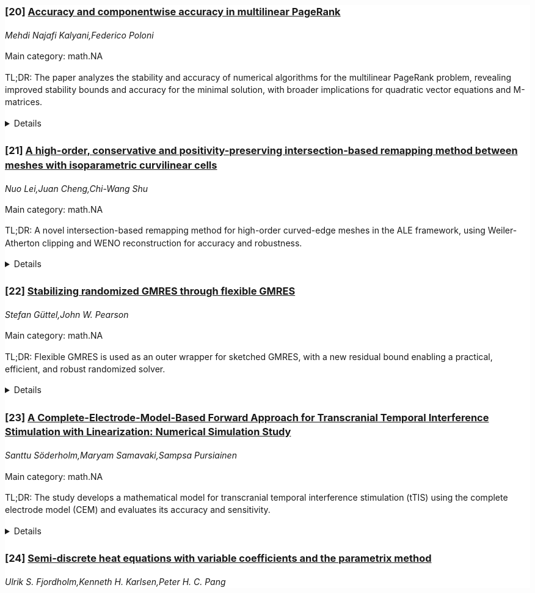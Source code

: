 ### [20] [Accuracy and componentwise accuracy in multilinear PageRank](https://arxiv.org/abs/2506.18356)
*Mehdi Najafi Kalyani,Federico Poloni*

Main category: math.NA

TL;DR: The paper analyzes the stability and accuracy of numerical algorithms for the multilinear PageRank problem, revealing improved stability bounds and accuracy for the minimal solution, with broader implications for quadratic vector equations and M-matrices.


<details><summary>Details</summary></details>


### [21] [A high-order, conservative and positivity-preserving intersection-based remapping method between meshes with isoparametric curvilinear cells](https://arxiv.org/abs/2506.18389)
*Nuo Lei,Juan Cheng,Chi-Wang Shu*

Main category: math.NA

TL;DR: A novel intersection-based remapping method for high-order curved-edge meshes in the ALE framework, using Weiler-Atherton clipping and WENO reconstruction for accuracy and robustness.


<details><summary>Details</summary></details>


### [22] [Stabilizing randomized GMRES through flexible GMRES](https://arxiv.org/abs/2506.18408)
*Stefan Güttel,John W. Pearson*

Main category: math.NA

TL;DR: Flexible GMRES is used as an outer wrapper for sketched GMRES, with a new residual bound enabling a practical, efficient, and robust randomized solver.


<details><summary>Details</summary></details>


### [23] [A Complete-Electrode-Model-Based Forward Approach for Transcranial Temporal Interference Stimulation with Linearization: Numerical Simulation Study](https://arxiv.org/abs/2506.18436)
*Santtu Söderholm,Maryam Samavaki,Sampsa Pursiainen*

Main category: math.NA

TL;DR: The study develops a mathematical model for transcranial temporal interference stimulation (tTIS) using the complete electrode model (CEM) and evaluates its accuracy and sensitivity.


<details><summary>Details</summary></details>


### [24] [Semi-discrete heat equations with variable coefficients and the parametrix method](https://arxiv.org/abs/2506.18649)
*Ulrik S. Fjordholm,Kenneth H. Karlsen,Peter H. C. Pang*
